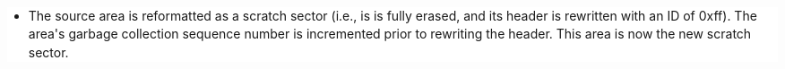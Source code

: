 * The source area is reformatted as a scratch sector (i.e., is is fully erased, and its header is rewritten with an ID of 0xff).  The area's garbage collection sequence number is incremented prior to rewriting the header.  This area is now the new scratch sector.
